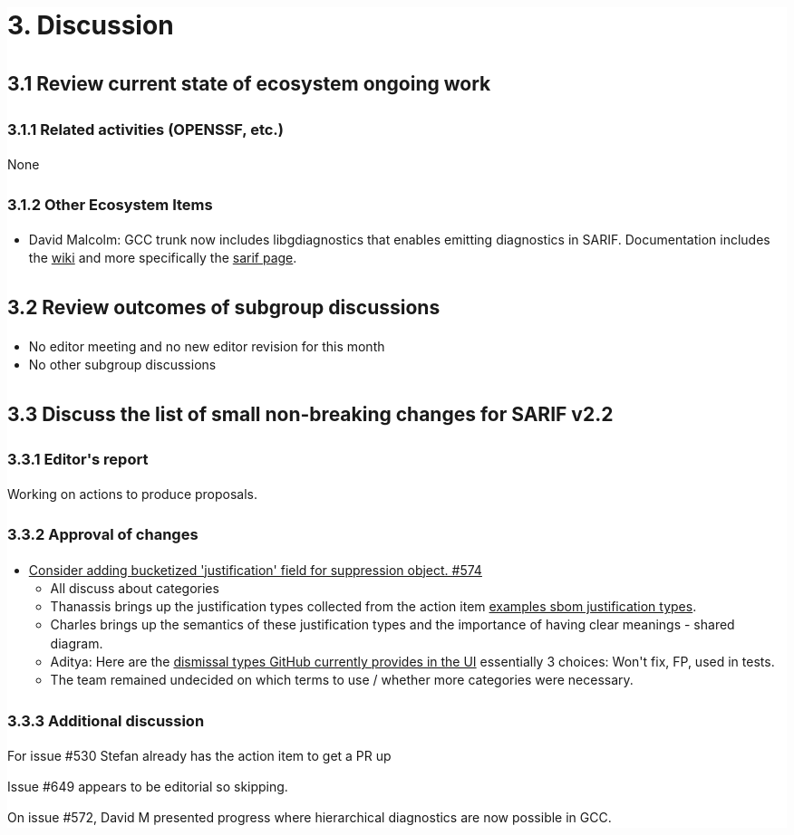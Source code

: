 # 3. Discussion

## 3.1 Review current state of ecosystem ongoing work

### 3.1.1 Related activities (OPENSSF, etc.)

None

### 3.1.2 Other Ecosystem Items

* David Malcolm: GCC trunk now includes libgdiagnostics that enables emitting diagnostics in SARIF. Documentation includes the [wiki](https://gcc.gnu.org/wiki/libgdiagnostics) and more specifically the [sarif page](https://gcc.gnu.org/onlinedocs/libgdiagnostics/topics/sarif.html).

## 3.2 Review outcomes of subgroup discussions

* No editor meeting and no new editor revision for this month
* No other subgroup discussions

## 3.3 Discuss the list of small non-breaking changes for SARIF v2.2

### 3.3.1 Editor's report

Working on actions to produce proposals.

### 3.3.2 Approval of changes


* [Consider adding bucketized 'justification' field for suppression object. #574](https://github.com/oasis-tcs/sarif-spec/issues/574)
    * All discuss about categories
    * Thanassis brings up the justification types collected from the action item [examples sbom justification types](https://helpcenter.gamewarden.io/security/security_review/cves_and_compliance/acceptance-baseline-criteria/#table-c-justifications).
    * Charles brings up the semantics of these justification types and the importance of having clear meanings - shared diagram.
    * Aditya: Here are the
        [dismissal types GitHub currently provides in the UI](https://docs.github.com/en/code-security/code-scanning/managing-code-scanning-alerts/resolving-code-scanning-alerts#dismissing-alerts) essentially 3 choices: Won't fix, FP, used in tests.
    * The team remained undecided on which terms to use / whether more categories were necessary.


### 3.3.3 Additional discussion

For issue #530 Stefan already has the action item to get a PR up

Issue #649 appears to be editorial so skipping.

On issue #572, David M presented progress where hierarchical diagnostics are now possible in GCC.
